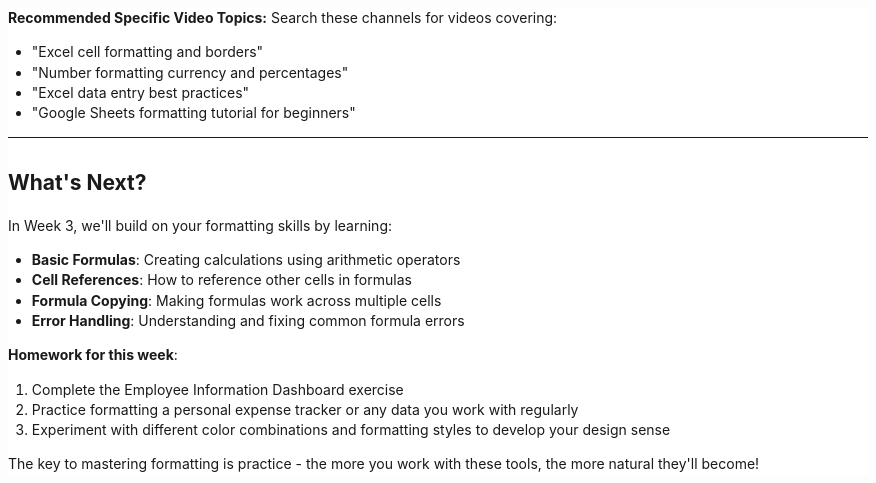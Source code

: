 **Recommended Specific Video Topics:**
Search these channels for videos covering:
- "Excel cell formatting and borders"
- "Number formatting currency and percentages" 
- "Excel data entry best practices"
- "Google Sheets formatting tutorial for beginners"

---

## What's Next?

In Week 3, we'll build on your formatting skills by learning:
- **Basic Formulas**: Creating calculations using arithmetic operators
- **Cell References**: How to reference other cells in formulas
- **Formula Copying**: Making formulas work across multiple cells
- **Error Handling**: Understanding and fixing common formula errors

**Homework for this week**: 
1. Complete the Employee Information Dashboard exercise
2. Practice formatting a personal expense tracker or any data you work with regularly
3. Experiment with different color combinations and formatting styles to develop your design sense

The key to mastering formatting is practice - the more you work with these tools, the more natural they'll become!
